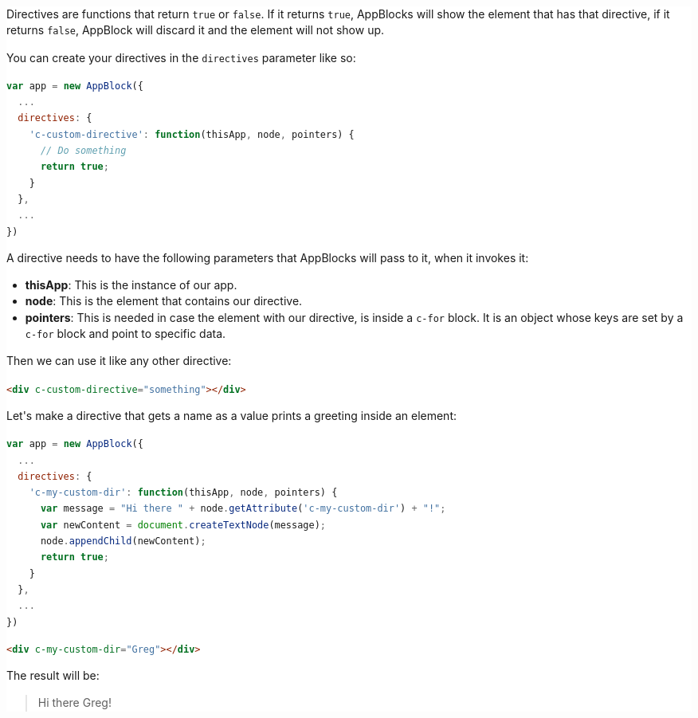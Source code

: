 Directives are functions that return `true` or `false`. If it returns `true`, AppBlocks will show the element
that has that directive, if it returns `false`, AppBlock will discard it and the element will not show up.

You can create your directives in the `directives` parameter like so:

```js
var app = new AppBlock({
  ...
  directives: {
    'c-custom-directive': function(thisApp, node, pointers) {
      // Do something
      return true;
    }
  },
  ...
})
```

A directive needs to have the following parameters that AppBlocks will pass to it, when it invokes it:
- **thisApp**: This is the instance of our app.
- **node**: This is the element that contains our directive.
- **pointers**: This is needed in case the element with our directive, is inside a `c-for` block. It is an object whose
keys are set by a `c-for` block and point to specific data.

Then we can use it like any other directive:

```html
<div c-custom-directive="something"></div>
```

Let's make a directive that gets a name as a value prints a greeting inside an element:

```js
var app = new AppBlock({
  ...
  directives: {
    'c-my-custom-dir': function(thisApp, node, pointers) {
      var message = "Hi there " + node.getAttribute('c-my-custom-dir') + "!";
      var newContent = document.createTextNode(message);
      node.appendChild(newContent);
      return true;
    }
  },
  ...
})
```

```html
<div c-my-custom-dir="Greg"></div>
```

The result will be:
> Hi there Greg!
